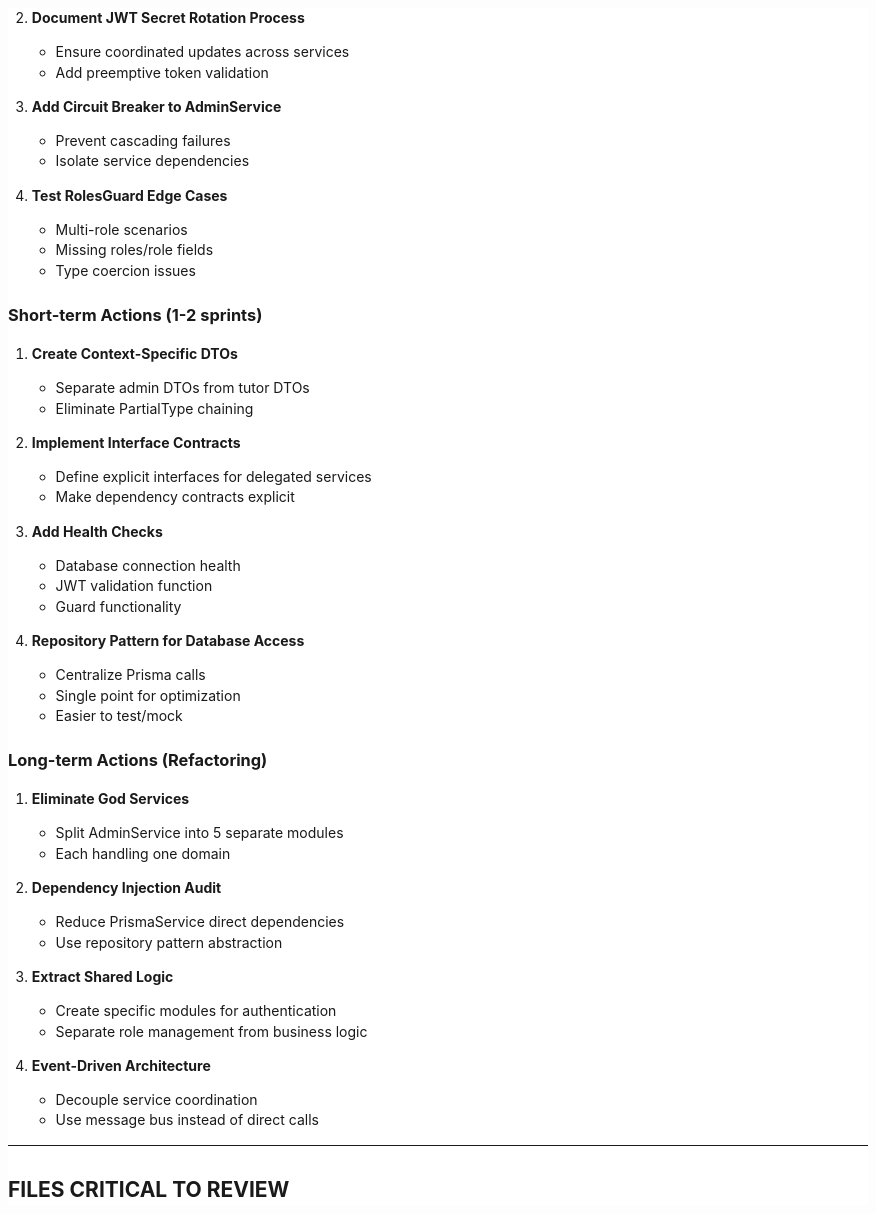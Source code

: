 2. **Document JWT Secret Rotation Process**
   - Ensure coordinated updates across services
   - Add preemptive token validation

3. **Add Circuit Breaker to AdminService**
   - Prevent cascading failures
   - Isolate service dependencies

4. **Test RolesGuard Edge Cases**
   - Multi-role scenarios
   - Missing roles/role fields
   - Type coercion issues

### Short-term Actions (1-2 sprints)

1. **Create Context-Specific DTOs**
   - Separate admin DTOs from tutor DTOs
   - Eliminate PartialType chaining

2. **Implement Interface Contracts**
   - Define explicit interfaces for delegated services
   - Make dependency contracts explicit

3. **Add Health Checks**
   - Database connection health
   - JWT validation function
   - Guard functionality

4. **Repository Pattern for Database Access**
   - Centralize Prisma calls
   - Single point for optimization
   - Easier to test/mock

### Long-term Actions (Refactoring)

1. **Eliminate God Services**
   - Split AdminService into 5 separate modules
   - Each handling one domain

2. **Dependency Injection Audit**
   - Reduce PrismaService direct dependencies
   - Use repository pattern abstraction

3. **Extract Shared Logic**
   - Create specific modules for authentication
   - Separate role management from business logic

4. **Event-Driven Architecture**
   - Decouple service coordination
   - Use message bus instead of direct calls

---

## FILES CRITICAL TO REVIEW
